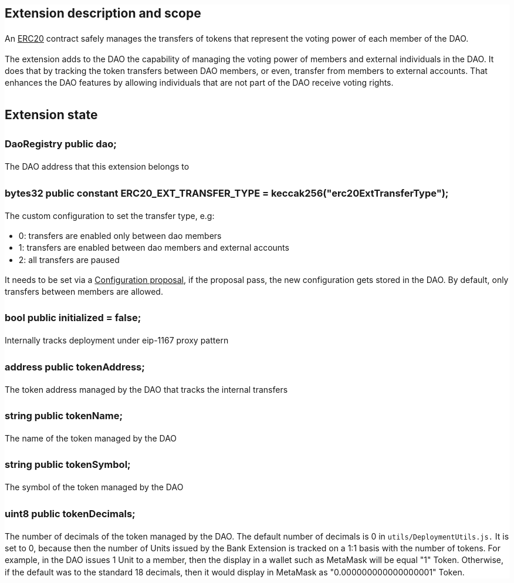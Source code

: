 ## Extension description and scope

An [ERC20](https://docs.openzeppelin.com/contracts/3.x/api/token/erc20) contract safely manages the transfers of tokens that represent the voting power of each member of the DAO.

The extension adds to the DAO the capability of managing the voting power of members and external individuals in the DAO. It does that by tracking the token transfers between DAO members, or even, transfer from members to external accounts. That enhances the DAO features by allowing individuals that are not part of the DAO receive voting rights.

## Extension state

### DaoRegistry public dao;

The DAO address that this extension belongs to

### bytes32 public constant ERC20_EXT_TRANSFER_TYPE = keccak256("erc20ExtTransferType");

The custom configuration to set the transfer type, e.g:

- 0: transfers are enabled only between dao members
- 1: transfers are enabled between dao members and external accounts
- 2: all transfers are paused

It needs to be set via a [Configuration proposal](https://github.com/openlawteam/tribute-contracts/blob/master/docs/adapters/Configuration.md), if the proposal pass, the new configuration gets stored in the DAO. By default, only transfers between members are allowed.

### bool public initialized = false;

Internally tracks deployment under eip-1167 proxy pattern

### address public tokenAddress;

The token address managed by the DAO that tracks the internal transfers

### string public tokenName;

The name of the token managed by the DAO

### string public tokenSymbol;

The symbol of the token managed by the DAO

### uint8 public tokenDecimals;

The number of decimals of the token managed by the DAO. The default number of decimals is 0 in `utils/DeploymentUtils.js.` It is set to 0, because then the number of Units issued by the Bank Extension is tracked on a 1:1 basis with the number of tokens. For example, in the DAO issues 1 Unit to a member, then the display in a wallet such as MetaMask will be equal "1" Token. Otherwise, if the default was to the standard 18 decimals, then it would display in MetaMask as "0.000000000000000001" Token.
